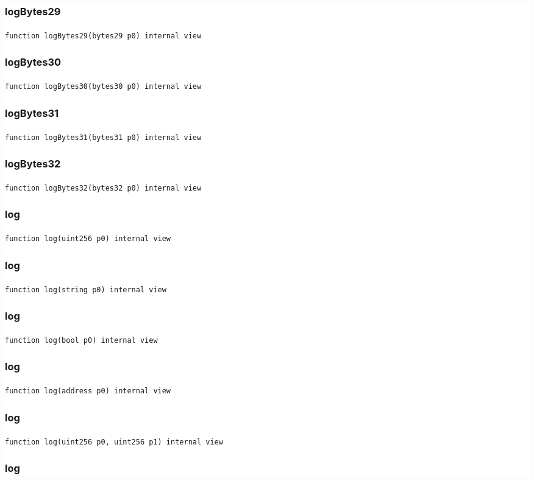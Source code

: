 ### logBytes29

```solidity
function logBytes29(bytes29 p0) internal view
```

### logBytes30

```solidity
function logBytes30(bytes30 p0) internal view
```

### logBytes31

```solidity
function logBytes31(bytes31 p0) internal view
```

### logBytes32

```solidity
function logBytes32(bytes32 p0) internal view
```

### log

```solidity
function log(uint256 p0) internal view
```

### log

```solidity
function log(string p0) internal view
```

### log

```solidity
function log(bool p0) internal view
```

### log

```solidity
function log(address p0) internal view
```

### log

```solidity
function log(uint256 p0, uint256 p1) internal view
```

### log
